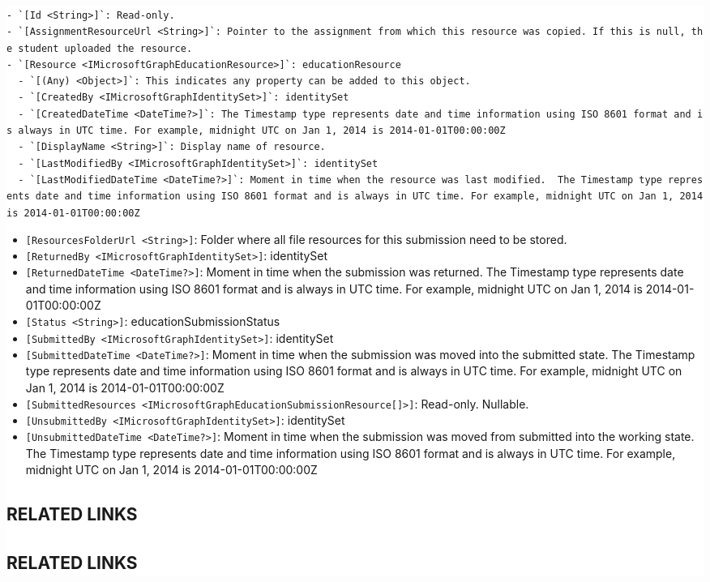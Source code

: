     - `[Id <String>]`: Read-only.
    - `[AssignmentResourceUrl <String>]`: Pointer to the assignment from which this resource was copied. If this is null, the student uploaded the resource.
    - `[Resource <IMicrosoftGraphEducationResource>]`: educationResource
      - `[(Any) <Object>]`: This indicates any property can be added to this object.
      - `[CreatedBy <IMicrosoftGraphIdentitySet>]`: identitySet
      - `[CreatedDateTime <DateTime?>]`: The Timestamp type represents date and time information using ISO 8601 format and is always in UTC time. For example, midnight UTC on Jan 1, 2014 is 2014-01-01T00:00:00Z
      - `[DisplayName <String>]`: Display name of resource.
      - `[LastModifiedBy <IMicrosoftGraphIdentitySet>]`: identitySet
      - `[LastModifiedDateTime <DateTime?>]`: Moment in time when the resource was last modified.  The Timestamp type represents date and time information using ISO 8601 format and is always in UTC time. For example, midnight UTC on Jan 1, 2014 is 2014-01-01T00:00:00Z
  - `[ResourcesFolderUrl <String>]`: Folder where all file resources for this submission need to be stored.
  - `[ReturnedBy <IMicrosoftGraphIdentitySet>]`: identitySet
  - `[ReturnedDateTime <DateTime?>]`: Moment in time when the submission was returned. The Timestamp type represents date and time information using ISO 8601 format and is always in UTC time. For example, midnight UTC on Jan 1, 2014 is 2014-01-01T00:00:00Z
  - `[Status <String>]`: educationSubmissionStatus
  - `[SubmittedBy <IMicrosoftGraphIdentitySet>]`: identitySet
  - `[SubmittedDateTime <DateTime?>]`: Moment in time when the submission was moved into the submitted state. The Timestamp type represents date and time information using ISO 8601 format and is always in UTC time. For example, midnight UTC on Jan 1, 2014 is 2014-01-01T00:00:00Z
  - `[SubmittedResources <IMicrosoftGraphEducationSubmissionResource[]>]`: Read-only. Nullable.
  - `[UnsubmittedBy <IMicrosoftGraphIdentitySet>]`: identitySet
  - `[UnsubmittedDateTime <DateTime?>]`: Moment in time when the submission was moved from submitted into the working state. The Timestamp type represents date and time information using ISO 8601 format and is always in UTC time. For example, midnight UTC on Jan 1, 2014 is 2014-01-01T00:00:00Z

## RELATED LINKS

## RELATED LINKS
